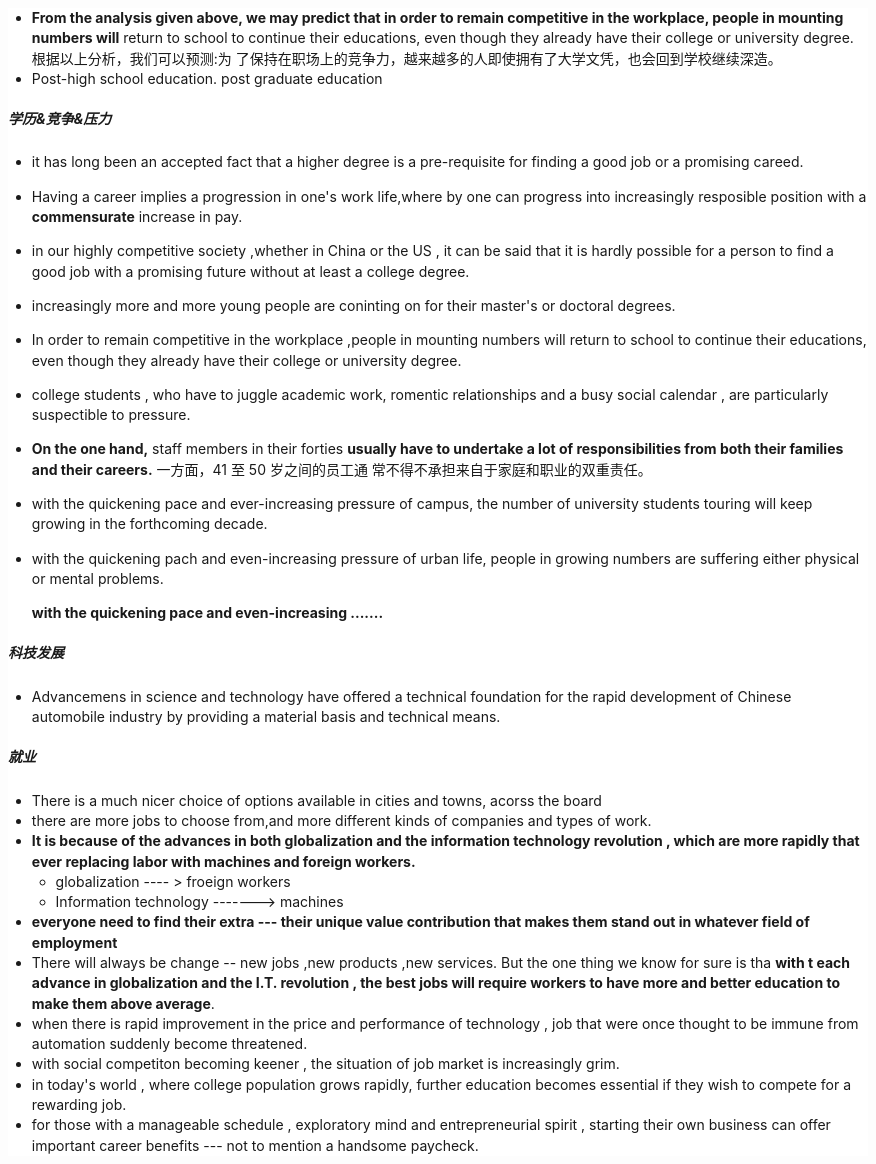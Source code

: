 * **From the analysis given above, we may predict that in order to remain competitive in the workplace, people in mounting numbers will** return to school to continue their educations, even though they already have their college or university degree. 根据以上分析，我们可以预测:为 了保持在职场上的竞争力，越来越多的人即使拥有了大学文凭，也会回到学校继续深造。
* Post-high school education. post graduate education 

##### 学历&竞争&压力

- it has long been an accepted fact that a higher degree is a pre-requisite for finding a good job or a promising careed.

- Having a career implies a progression in one's work life,where by one can progress into increasingly resposible position with a **commensurate** increase in pay.

- in our highly competitive society ,whether in China or the US , it can be said that it is hardly possible for a person to find a good job with a promising future without at least a college degree.

- increasingly more and more young people are coninting on for their master's or doctoral degrees.

- In order to remain competitive in the workplace ,people in mounting numbers will return to school to continue their educations, even though they already have their college or university degree.

- college students , who have to juggle academic work, romentic relationships and a busy social calendar , are particularly suspectible to pressure. 

- **On the one hand,** staff members in their forties **usually have to undertake a lot of responsibilities from both their families and their careers.** 一方面，41 至 50 岁之间的员工通 常不得不承担来自于家庭和职业的双重责任。

- with the quickening pace and ever-increasing pressure of campus, the number of university students touring will keep growing in the forthcoming decade.

- with the quickening pach and even-increasing pressure of urban life, people in growing numbers are suffering either physical or mental problems.

  **with the quickening pace and even-increasing .......**

##### 科技发展

- Advancemens in science and technology have offered a technical foundation for the rapid development of Chinese automobile industry by providing a material basis and technical means.

##### 就业

- There is a much nicer choice of options available in cities and towns, acorss the board
- there are more jobs to choose from,and more different kinds of companies and types of work.
- **It is because of the advances in both globalization and the information technology revolution , which are more rapidly that ever replacing labor with machines and foreign workers.**
  - globalization  ----  > froeign workers
  - Information technology  ------->  machines 
- **everyone need to find their extra  --- their unique value contribution that makes them stand out in whatever field of employment**
- There will always be change  -- new jobs ,new products ,new services. But the one thing we know for sure is tha **with t each advance in globalization and the I.T. revolution , the best jobs will require workers to have more and better education to make them above average**.
- when there is rapid improvement in the price and performance of technology , job that were once thought to be immune from automation suddenly become threatened.
- with social competiton becoming keener , the situation of job market is increasingly grim.
- in today's world , where college population grows rapidly, further education becomes essential if they wish to compete for a rewarding job.
- for those with a  manageable schedule , exploratory mind and entrepreneurial spirit , starting their own business can offer important career benefits --- not to mention a handsome paycheck.
